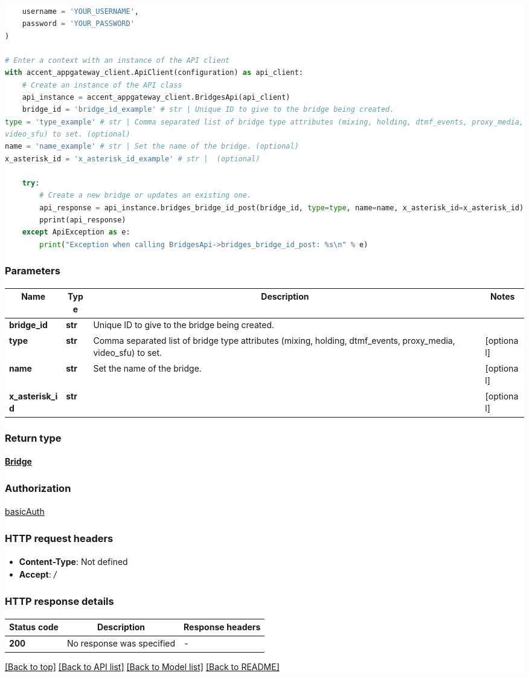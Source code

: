 ```python
    username = 'YOUR_USERNAME',
    password = 'YOUR_PASSWORD'
)

# Enter a context with an instance of the API client
with accent_appgateway_client.ApiClient(configuration) as api_client:
    # Create an instance of the API class
    api_instance = accent_appgateway_client.BridgesApi(api_client)
    bridge_id = 'bridge_id_example' # str | Unique ID to give to the bridge being created.
type = 'type_example' # str | Comma separated list of bridge type attributes (mixing, holding, dtmf_events, proxy_media, video_sfu) to set. (optional)
name = 'name_example' # str | Set the name of the bridge. (optional)
x_asterisk_id = 'x_asterisk_id_example' # str |  (optional)

    try:
        # Create a new bridge or updates an existing one.
        api_response = api_instance.bridges_bridge_id_post(bridge_id, type=type, name=name, x_asterisk_id=x_asterisk_id)
        pprint(api_response)
    except ApiException as e:
        print("Exception when calling BridgesApi->bridges_bridge_id_post: %s\n" % e)
```

### Parameters

Name | Type | Description  | Notes
------------- | ------------- | ------------- | -------------
 **bridge_id** | **str**| Unique ID to give to the bridge being created. |
 **type** | **str**| Comma separated list of bridge type attributes (mixing, holding, dtmf_events, proxy_media, video_sfu) to set. | [optional]
 **name** | **str**| Set the name of the bridge. | [optional]
 **x_asterisk_id** | **str**|  | [optional]

### Return type

[**Bridge**](Bridge.md)

### Authorization

[basicAuth](../README.md#basicAuth)

### HTTP request headers

 - **Content-Type**: Not defined
 - **Accept**: */*

### HTTP response details
| Status code | Description | Response headers |
|-------------|-------------|------------------|
**200** | No response was specified |  -  |

[[Back to top]](#) [[Back to API list]](../README.md#documentation-for-api-endpoints) [[Back to Model list]](../README.md#documentation-for-models) [[Back to README]](../README.md)
